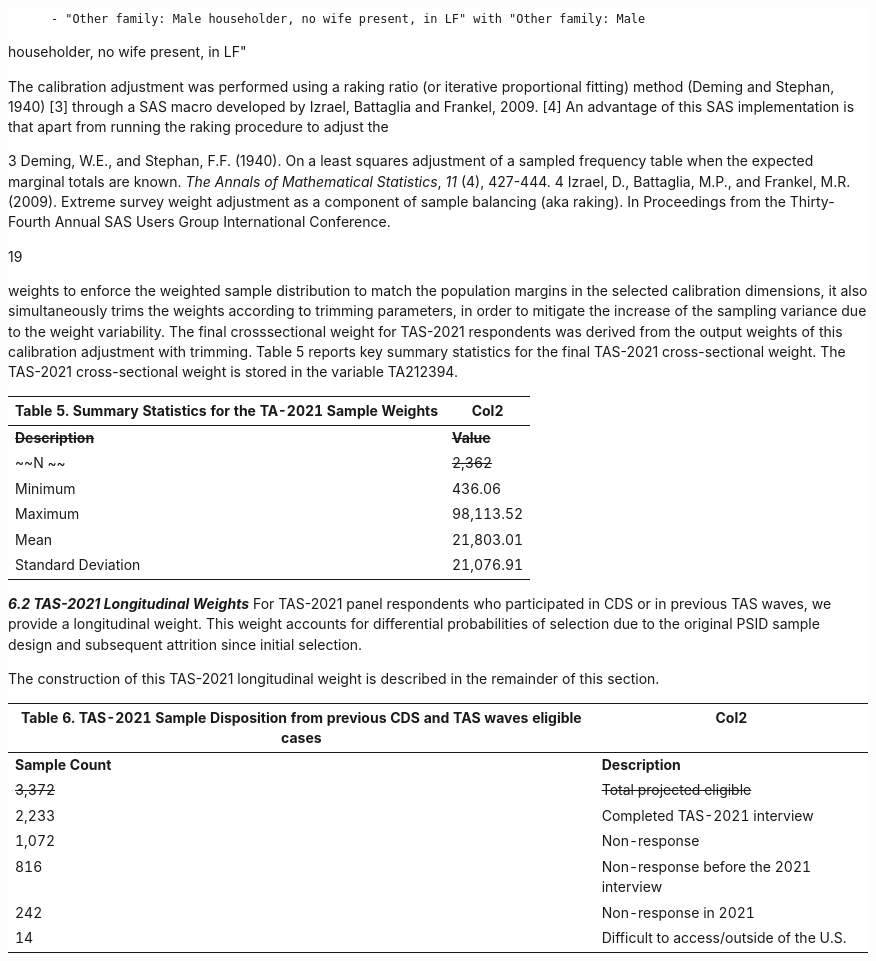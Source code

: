           - "Other family: Male householder, no wife present, in LF" with "Other family: Male
householder, no wife present, in LF"

The calibration adjustment was performed using a raking ratio (or iterative proportional fitting) method
(Deming and Stephan, 1940) [3] through a SAS macro developed by Izrael, Battaglia and Frankel, 2009. [4] An
advantage of this SAS implementation is that apart from running the raking procedure to adjust the

3 Deming, W.E., and Stephan, F.F. (1940). On a least squares adjustment of a sampled frequency table
when the expected marginal totals are known. _The Annals of Mathematical Statistics_, _11_ (4), 427-444.
4 Izrael, D., Battaglia, M.P., and Frankel, M.R. (2009). Extreme survey weight adjustment as a component
of sample balancing (aka raking). In Proceedings from the Thirty-Fourth Annual SAS Users Group
International Conference.


19


weights to enforce the weighted sample distribution to match the population margins in the selected
calibration dimensions, it also simultaneously trims the weights according to trimming parameters, in
order to mitigate the increase of the sampling variance due to the weight variability. The final crosssectional weight for TAS-2021 respondents was derived from the output weights of this calibration
adjustment with trimming. Table 5 reports key summary statistics for the final TAS-2021 cross-sectional
weight. The TAS-2021 cross-sectional weight is stored in the variable TA212394.

|Table 5. Summary Statistics for the TA-2021 Sample Weights|Col2|
|---|---|
|~~**Description**~~<br>|~~**Value**~~<br>|
|~~N ~~|~~2,362~~|
|Minimum|436.06|
|Maximum|98,113.52|
|Mean|21,803.01|
|Standard Deviation|21,076.91|



_**6.2 TAS-2021 Longitudinal Weights**_
For TAS-2021 panel respondents who participated in CDS or in previous TAS waves, we provide a
longitudinal weight. This weight accounts for differential probabilities of selection due to the original
PSID sample design and subsequent attrition since initial selection.

The construction of this TAS-2021 longitudinal weight is described in the remainder of this section.

|Table 6. TAS-2021 Sample Disposition from previous CDS and TAS waves eligible cases|Col2|
|---|---|
|**Sample Count**<br>|**Description**<br>|
|~~3,372~~|~~Total projected eligible~~|
|2,233|Completed TAS-2021 interview|
|1,072|Non-response|
|816|Non-response before the 2021 interview|
|242|Non-response in 2021|
|14|Difficult to access/outside of the U.S.|